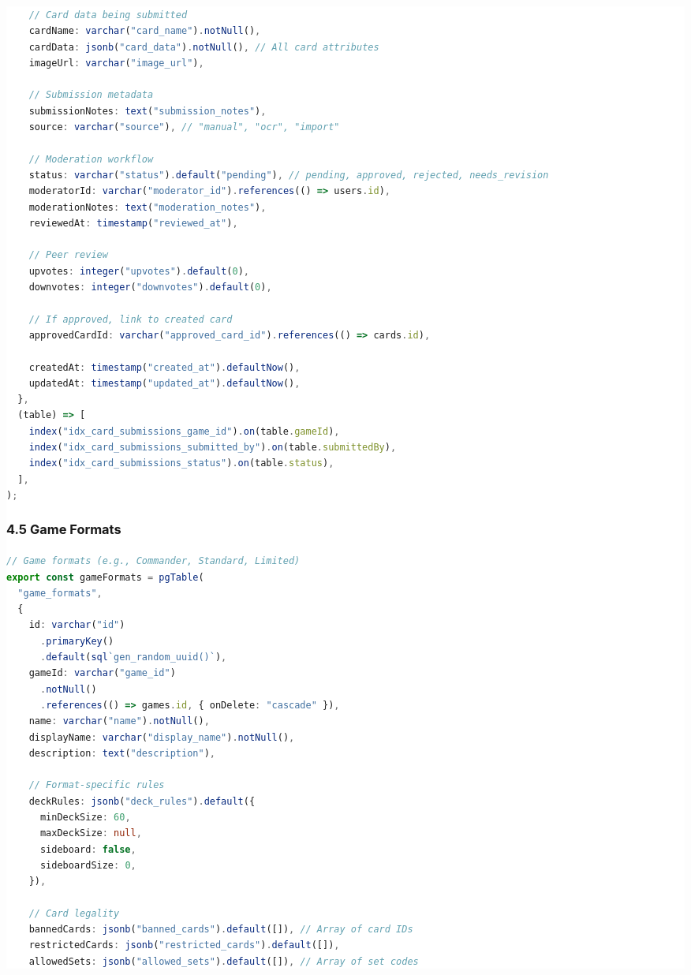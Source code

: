 ```typescript
    // Card data being submitted
    cardName: varchar("card_name").notNull(),
    cardData: jsonb("card_data").notNull(), // All card attributes
    imageUrl: varchar("image_url"),

    // Submission metadata
    submissionNotes: text("submission_notes"),
    source: varchar("source"), // "manual", "ocr", "import"

    // Moderation workflow
    status: varchar("status").default("pending"), // pending, approved, rejected, needs_revision
    moderatorId: varchar("moderator_id").references(() => users.id),
    moderationNotes: text("moderation_notes"),
    reviewedAt: timestamp("reviewed_at"),

    // Peer review
    upvotes: integer("upvotes").default(0),
    downvotes: integer("downvotes").default(0),

    // If approved, link to created card
    approvedCardId: varchar("approved_card_id").references(() => cards.id),

    createdAt: timestamp("created_at").defaultNow(),
    updatedAt: timestamp("updated_at").defaultNow(),
  },
  (table) => [
    index("idx_card_submissions_game_id").on(table.gameId),
    index("idx_card_submissions_submitted_by").on(table.submittedBy),
    index("idx_card_submissions_status").on(table.status),
  ],
);
```

### 4.5 Game Formats

```typescript
// Game formats (e.g., Commander, Standard, Limited)
export const gameFormats = pgTable(
  "game_formats",
  {
    id: varchar("id")
      .primaryKey()
      .default(sql`gen_random_uuid()`),
    gameId: varchar("game_id")
      .notNull()
      .references(() => games.id, { onDelete: "cascade" }),
    name: varchar("name").notNull(),
    displayName: varchar("display_name").notNull(),
    description: text("description"),

    // Format-specific rules
    deckRules: jsonb("deck_rules").default({
      minDeckSize: 60,
      maxDeckSize: null,
      sideboard: false,
      sideboardSize: 0,
    }),

    // Card legality
    bannedCards: jsonb("banned_cards").default([]), // Array of card IDs
    restrictedCards: jsonb("restricted_cards").default([]),
    allowedSets: jsonb("allowed_sets").default([]), // Array of set codes

```